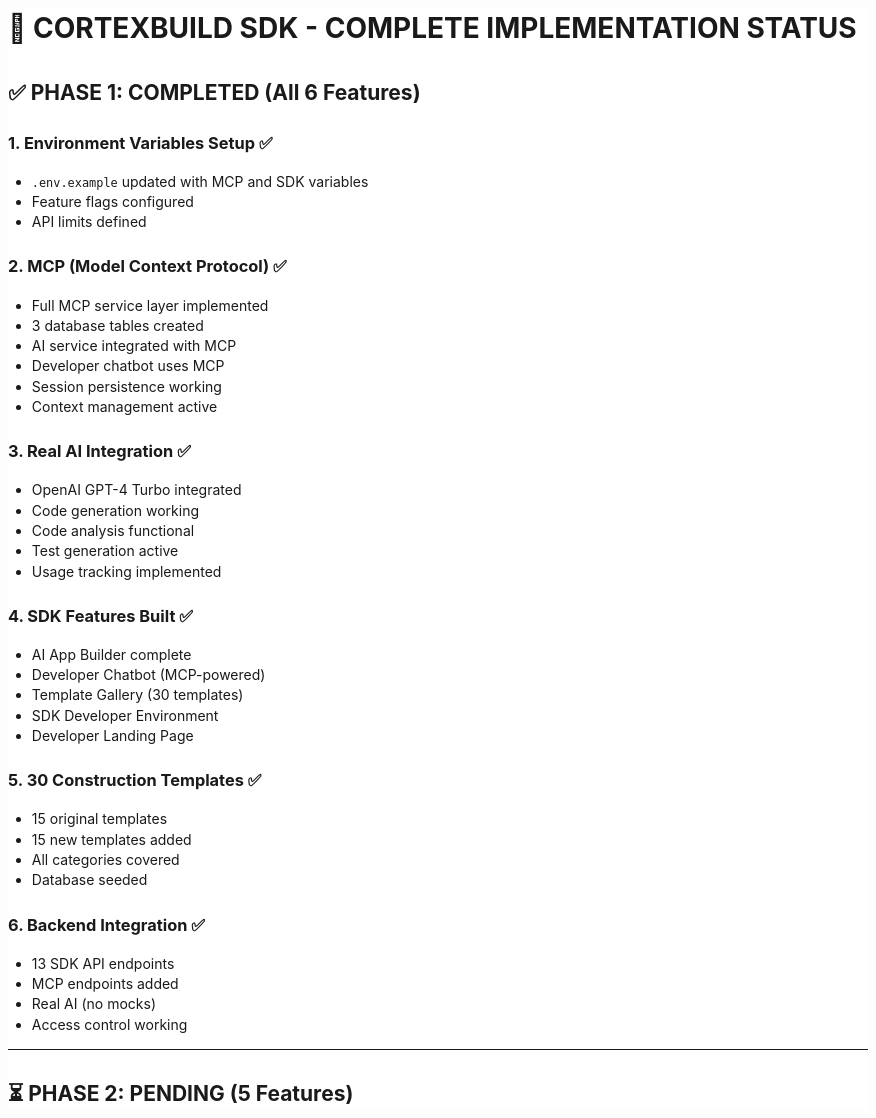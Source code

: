 # 🎉 CORTEXBUILD SDK - COMPLETE IMPLEMENTATION STATUS

## ✅ **PHASE 1: COMPLETED** (All 6 Features)

### **1. Environment Variables Setup** ✅
- `.env.example` updated with MCP and SDK variables
- Feature flags configured
- API limits defined

### **2. MCP (Model Context Protocol)** ✅
- Full MCP service layer implemented
- 3 database tables created
- AI service integrated with MCP
- Developer chatbot uses MCP
- Session persistence working
- Context management active

### **3. Real AI Integration** ✅
- OpenAI GPT-4 Turbo integrated
- Code generation working
- Code analysis functional
- Test generation active
- Usage tracking implemented

### **4. SDK Features Built** ✅
- AI App Builder complete
- Developer Chatbot (MCP-powered)
- Template Gallery (30 templates)
- SDK Developer Environment
- Developer Landing Page

### **5. 30 Construction Templates** ✅
- 15 original templates
- 15 new templates added
- All categories covered
- Database seeded

### **6. Backend Integration** ✅
- 13 SDK API endpoints
- MCP endpoints added
- Real AI (no mocks)
- Access control working

---

## ⏳ **PHASE 2: PENDING** (5 Features)
